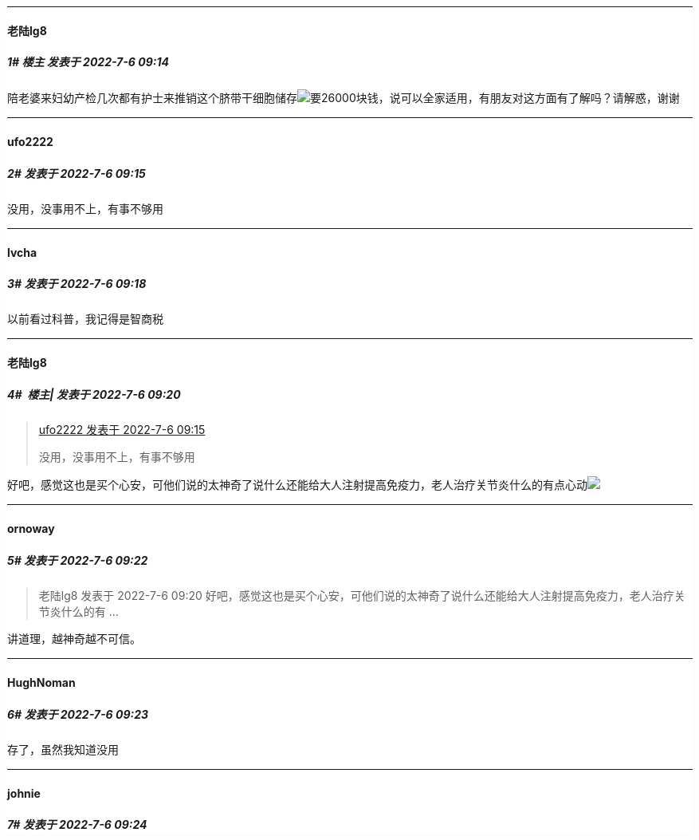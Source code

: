 

*****

####  老陆lg8  
##### 1#       楼主       发表于 2022-7-6 09:14

陪老婆来妇幼产检几次都有护士来推销这个脐带干细胞储存<img src="https://static.saraba1st.com/image/smiley/face2017/001.png" referrerpolicy="no-referrer">要26000块钱，说可以全家适用，有朋友对这方面有了解吗？请解惑，谢谢

*****

####  ufo2222  
##### 2#       发表于 2022-7-6 09:15

没用，没事用不上，有事不够用

*****

####  lvcha  
##### 3#       发表于 2022-7-6 09:18

以前看过科普，我记得是智商税

*****

####  老陆lg8  
##### 4#         楼主| 发表于 2022-7-6 09:20

<blockquote><a href="httphttps://bbs.saraba1st.com/2b/forum.php?mod=redirect&amp;goto=findpost&amp;pid=56541119&amp;ptid=2079599" target="_blank">ufo2222 发表于 2022-7-6 09:15</a>

没用，没事用不上，有事不够用</blockquote>
好吧，感觉这也是买个心安，可他们说的太神奇了说什么还能给大人注射提高免疫力，老人治疗关节炎什么的有点心动<img src="https://static.saraba1st.com/image/smiley/face2017/004.gif" referrerpolicy="no-referrer">

*****

####  ornoway  
##### 5#       发表于 2022-7-6 09:22

<blockquote>老陆lg8 发表于 2022-7-6 09:20
好吧，感觉这也是买个心安，可他们说的太神奇了说什么还能给大人注射提高免疫力，老人治疗关节炎什么的有 ...</blockquote>
讲道理，越神奇越不可信。

*****

####  HughNoman  
##### 6#       发表于 2022-7-6 09:23

存了，虽然我知道没用

*****

####  johnie  
##### 7#       发表于 2022-7-6 09:24
